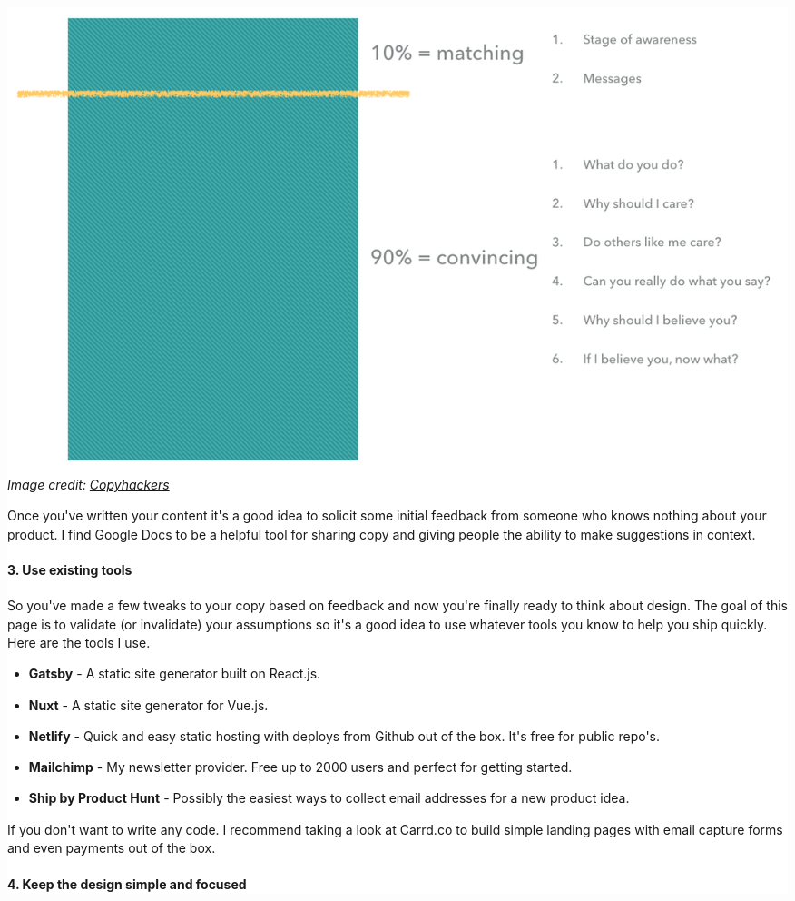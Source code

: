 ![Copyhackers Hierarchy Template](./copyhackers-hierachy-template.png)
*Image credit: [Copyhackers](https://copyhackers.com/2016/06/copywriting-principles-sweatblock/)*

Once you've written your content it's a good idea to solicit some initial feedback from someone who knows nothing about your product. I find Google Docs to be a helpful tool for sharing copy and giving people the ability to make suggestions in context. 

#### 3. Use existing tools

So you've made a few tweaks to your copy based on feedback and now you're finally ready to think about design. The goal of this page is to  validate (or invalidate) your assumptions so it's a good idea to use whatever tools you know to help you ship quickly. Here are the tools I use.

- **Gatsby** - A static site generator built on React.js.

- **Nuxt** - A static site generator for Vue.js.

- **Netlify** - Quick and easy static hosting with deploys from Github out of the box. It's free for public repo's.

- **Mailchimp** - My newsletter provider. Free up to 2000 users and perfect for getting started.

- **Ship by Product Hunt** - Possibly the easiest ways to collect email addresses for a new product idea.

If you don't want to write any code. I recommend taking a look at Carrd.co to build simple landing pages with email capture forms and even payments out of the box.

#### 4. Keep the design simple and focused
